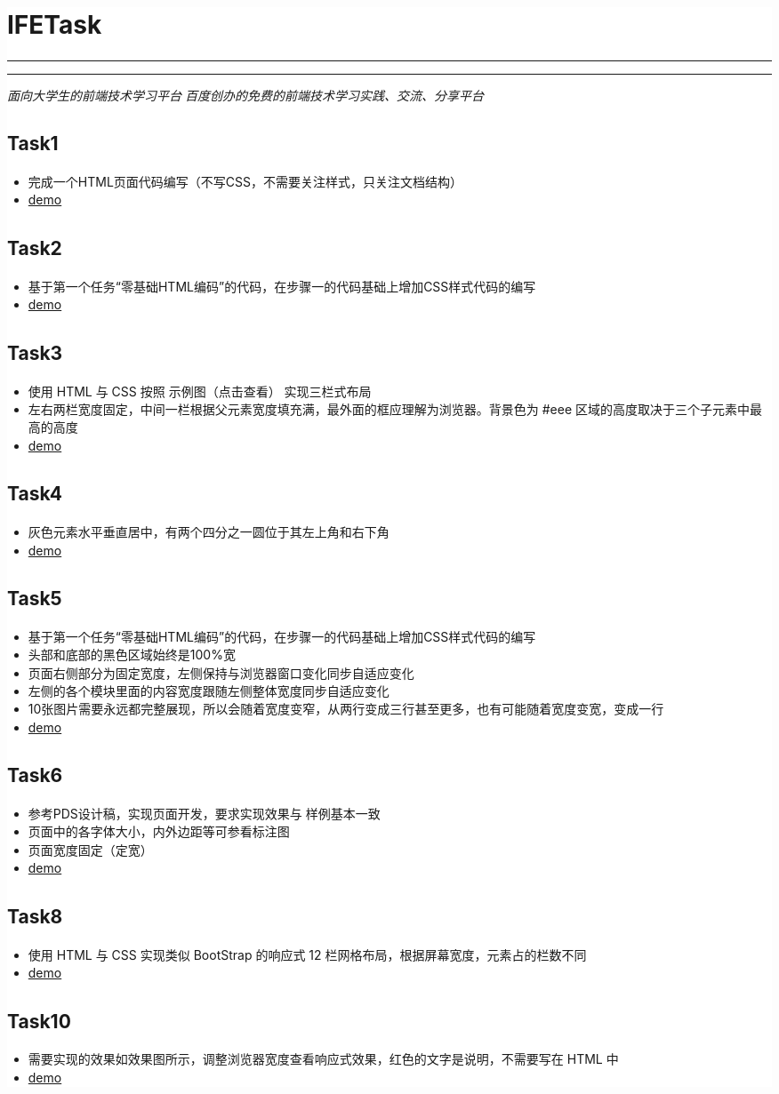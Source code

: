 # IFETask
----------

------
*面向大学生的前端技术学习平台*
*百度创办的免费的前端技术学习实践、交流、分享平台*

## Task1
- 完成一个HTML页面代码编写（不写CSS，不需要关注样式，只关注文档结构）
- [demo](http://mrkylinzhou.github.io/IFETask/task01/index.html "demo")

## Task2
- 基于第一个任务“零基础HTML编码”的代码，在步骤一的代码基础上增加CSS样式代码的编写
- [demo](http://mrkylinzhou.github.io/IFETask/task02/index.html "demo")

## Task3
- 使用 HTML 与 CSS 按照 示例图（点击查看） 实现三栏式布局
- 左右两栏宽度固定，中间一栏根据父元素宽度填充满，最外面的框应理解为浏览器。背景色为 #eee 区域的高度取决于三个子元素中最高的高度
- [demo](http://mrkylinzhou.github.io/IFETask/task03/index.html "demo")

## Task4
- 灰色元素水平垂直居中，有两个四分之一圆位于其左上角和右下角
- [demo](http://mrkylinzhou.github.io/IFETask/task04/index.html "demo")

## Task5
- 基于第一个任务“零基础HTML编码”的代码，在步骤一的代码基础上增加CSS样式代码的编写
- 头部和底部的黑色区域始终是100%宽
- 页面右侧部分为固定宽度，左侧保持与浏览器窗口变化同步自适应变化
- 左侧的各个模块里面的内容宽度跟随左侧整体宽度同步自适应变化
- 10张图片需要永远都完整展现，所以会随着宽度变窄，从两行变成三行甚至更多，也有可能随着宽度变宽，变成一行
- [demo](http://mrkylinzhou.github.io/IFETask/task05/index.html "demo")

## Task6
- 参考PDS设计稿，实现页面开发，要求实现效果与 样例基本一致
- 页面中的各字体大小，内外边距等可参看标注图
- 页面宽度固定（定宽）
- [demo](http://mrkylinzhou.github.io/IFETask/task06/index.html "demo")

## Task8
- 使用 HTML 与 CSS 实现类似 BootStrap 的响应式 12 栏网格布局，根据屏幕宽度，元素占的栏数不同
- [demo](http://mrkylinzhou.github.io/IFETask/task08/index.html "demo")

## Task10
- 需要实现的效果如效果图所示，调整浏览器宽度查看响应式效果，红色的文字是说明，不需要写在 HTML 中
- [demo](http://mrkylinzhou.github.io/IFETask/task10/index.html "demo")
